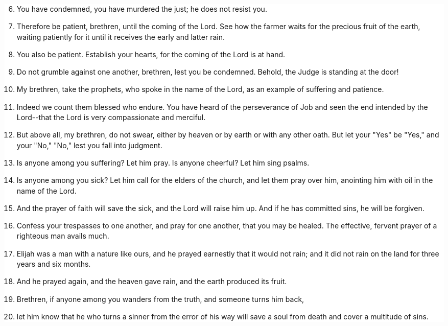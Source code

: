 6. You have condemned, you have murdered the just; he does not resist you.

7. Therefore be patient, brethren, until the coming of the Lord. See how the farmer waits for the precious fruit of the earth, waiting patiently for it until it receives the early and latter rain.

8. You also be patient. Establish your hearts, for the coming of the Lord is at hand.

9. Do not grumble against one another, brethren, lest you be condemned. Behold, the Judge is standing at the door!

10. My brethren, take the prophets, who spoke in the name of the Lord, as an example of suffering and patience.

11. Indeed we count them blessed who endure. You have heard of the perseverance of Job and seen the end intended by the Lord--that the Lord is very compassionate and merciful.

12. But above all, my brethren, do not swear, either by heaven or by earth or with any other oath. But let your "Yes" be "Yes," and your "No," "No," lest you fall into judgment.

13. Is anyone among you suffering? Let him pray. Is anyone cheerful? Let him sing psalms.

14. Is anyone among you sick? Let him call for the elders of the church, and let them pray over him, anointing him with oil in the name of the Lord.

15. And the prayer of faith will save the sick, and the Lord will raise him up. And if he has committed sins, he will be forgiven.

16. Confess your trespasses to one another, and pray for one another, that you may be healed. The effective, fervent prayer of a righteous man avails much.

17. Elijah was a man with a nature like ours, and he prayed earnestly that it would not rain; and it did not rain on the land for three years and six months.

18. And he prayed again, and the heaven gave rain, and the earth produced its fruit.

19. Brethren, if anyone among you wanders from the truth, and someone turns him back,

20. let him know that he who turns a sinner from the error of his way will save a soul from death and cover a multitude of sins.

